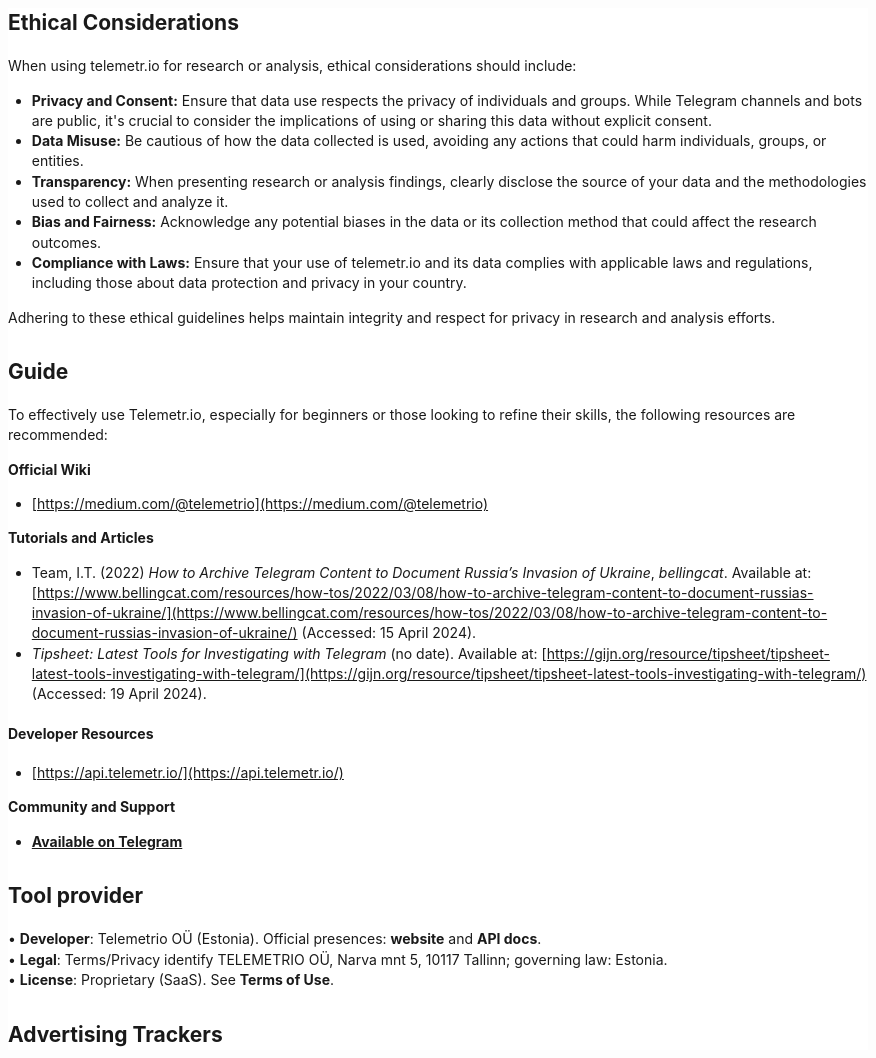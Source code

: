 ## Ethical Considerations

When using telemetr.io for research or analysis, ethical considerations should include:

* **Privacy and Consent:** Ensure that data use respects the privacy of individuals and groups. While Telegram channels and bots are public, it's crucial to consider the implications of using or sharing this data without explicit consent.
* **Data Misuse:** Be cautious of how the data collected is used, avoiding any actions that could harm individuals, groups, or entities.
* **Transparency:** When presenting research or analysis findings, clearly disclose the source of your data and the methodologies used to collect and analyze it.
* **Bias and Fairness:** Acknowledge any potential biases in the data or its collection method that could affect the research outcomes.
* **Compliance with Laws:** Ensure that your use of telemetr.io and its data complies with applicable laws and regulations, including those about data protection and privacy in your country.

Adhering to these ethical guidelines helps maintain integrity and respect for privacy in research and analysis efforts.

## Guide

To effectively use Telemetr.io, especially for beginners or those looking to refine their skills, the following resources are recommended:

**Official Wiki**

* [https://medium.com/@telemetrio](https://medium.com/@telemetrio)

**Tutorials and Articles**

* Team, I.T. (2022) _How to Archive Telegram Content to Document Russia’s Invasion of Ukraine_, _bellingcat_. Available at: [https://www.bellingcat.com/resources/how-tos/2022/03/08/how-to-archive-telegram-content-to-document-russias-invasion-of-ukraine/](https://www.bellingcat.com/resources/how-tos/2022/03/08/how-to-archive-telegram-content-to-document-russias-invasion-of-ukraine/) (Accessed: 15 April 2024).
* _Tipsheet: Latest Tools for Investigating with Telegram_ (no date). Available at: [https://gijn.org/resource/tipsheet/tipsheet-latest-tools-investigating-with-telegram/](https://gijn.org/resource/tipsheet/tipsheet-latest-tools-investigating-with-telegram/) (Accessed: 19 April 2024).

#### Developer Resources

* [https://api.telemetr.io/](https://api.telemetr.io/)

**Community and Support**

* [**Available on Telegram**](https://t.me/+aRqqqRdHIr1mMmZi)

## Tool provider

• **Developer**: Telemetrio OÜ (Estonia). Official presences: **website** and **API docs**.\
• **Legal**: Terms/Privacy identify TELEMETRIO OÜ, Narva mnt 5, 10117 Tallinn; governing law: Estonia.\
• **License**: Proprietary (SaaS). See **Terms of Use**.

## Advertising Trackers
